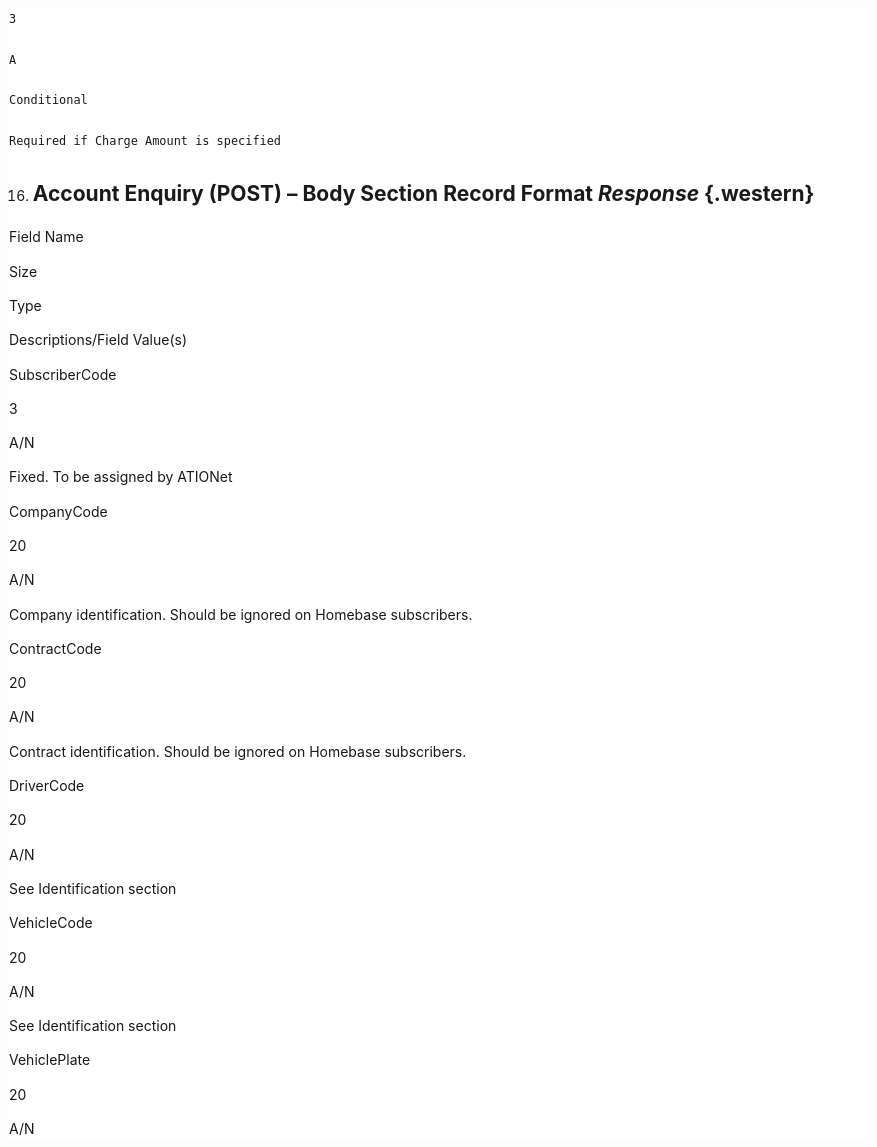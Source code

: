     3

    A

    Conditional

    Required if Charge Amount is specified

16. Account Enquiry (POST) – Body Section Record Format *Response* {.western}
    --------------------------------------------------------------

Field Name

Size

Type

Descriptions/Field Value(s)

SubscriberCode

3

A/N

Fixed. To be assigned by ATIONet

CompanyCode

20

A/N

Company identification. Should be ignored on Homebase subscribers.

ContractCode

20

A/N

Contract identification. Should be ignored on Homebase subscribers.

DriverCode

20

A/N

See Identification section

VehicleCode

20

A/N

See Identification section

VehiclePlate

20

A/N
